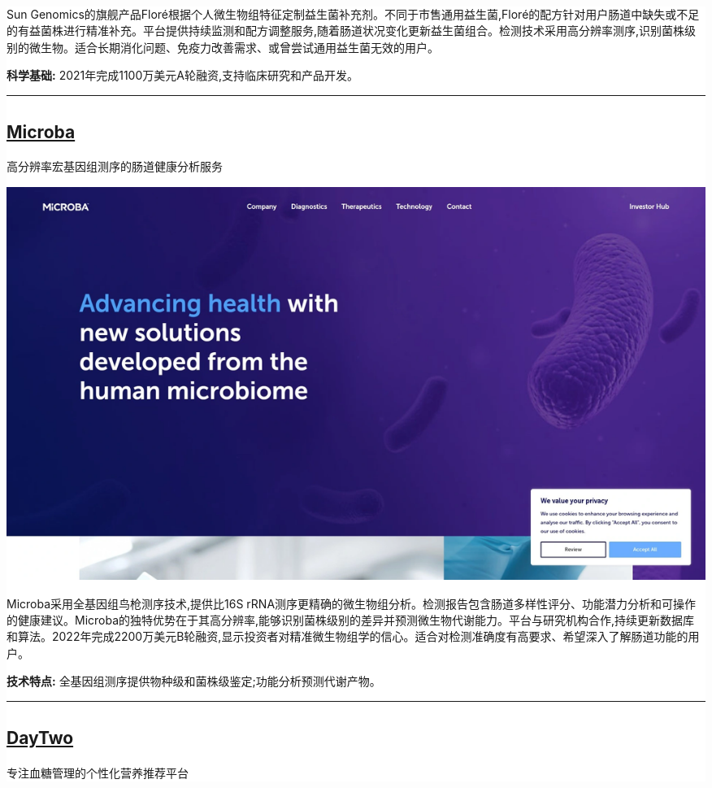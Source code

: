 
Sun Genomics的旗舰产品Floré根据个人微生物组特征定制益生菌补充剂。不同于市售通用益生菌,Floré的配方针对用户肠道中缺失或不足的有益菌株进行精准补充。平台提供持续监测和配方调整服务,随着肠道状况变化更新益生菌组合。检测技术采用高分辨率测序,识别菌株级别的微生物。适合长期消化问题、免疫力改善需求、或曾尝试通用益生菌无效的用户。

**科学基础:** 2021年完成1100万美元A轮融资,支持临床研究和产品开发。

***

## **[Microba](https://www.microba.com)**

高分辨率宏基因组测序的肠道健康分析服务

![Microba Screenshot](image/microba.webp)


Microba采用全基因组鸟枪测序技术,提供比16S rRNA测序更精确的微生物组分析。检测报告包含肠道多样性评分、功能潜力分析和可操作的健康建议。Microba的独特优势在于其高分辨率,能够识别菌株级别的差异并预测微生物代谢能力。平台与研究机构合作,持续更新数据库和算法。2022年完成2200万美元B轮融资,显示投资者对精准微生物组学的信心。适合对检测准确度有高要求、希望深入了解肠道功能的用户。

**技术特点:** 全基因组测序提供物种级和菌株级鉴定;功能分析预测代谢产物。

---

## **[DayTwo](https://www.daytwo.com)**

专注血糖管理的个性化营养推荐平台
